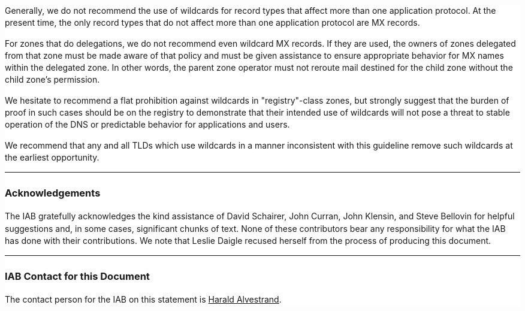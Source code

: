 
 Generally, we do not recommend the use of wildcards for record types that affect more than one application protocol. At the present time, the only record types that do not affect more than one application protocol are MX records.
 


 For zones that do delegations, we do not recommend even wildcard MX records. If they are used, the owners of zones delegated from that zone must be made aware of that policy and must be given assistance to ensure appropriate behavior for MX names within the delegated zone. In other words, the parent zone operator must not reroute mail destined for the child zone without the child zone’s permission. 


 We hesitate to recommend a flat prohibition against wildcards in "registry"-class zones, but strongly suggest that the burden of proof in such cases should be on the registry to demonstrate that their intended use of wildcards will not pose a threat to stable operation of the DNS or predictable behavior for applications and users. 


 We recommend that any and all TLDs which use wildcards in a manner inconsistent with this guideline remove such wildcards at the earliest opportunity. 




---



### Acknowledgements


 The IAB gratefully acknowledges the kind assistance of David Schairer, John Curran, John Klensin, and Steve Bellovin for helpful suggestions and, in some cases, significant chunks of text. None of these contributors bear any responsibility for what the IAB has done with their contributions. We note that Leslie Daigle recused herself from the process of producing this document. 




---



### IAB Contact for this Document


 The contact person for the IAB on this statement is [Harald Alvestrand](mailto:harald@alvestrand.no). 


